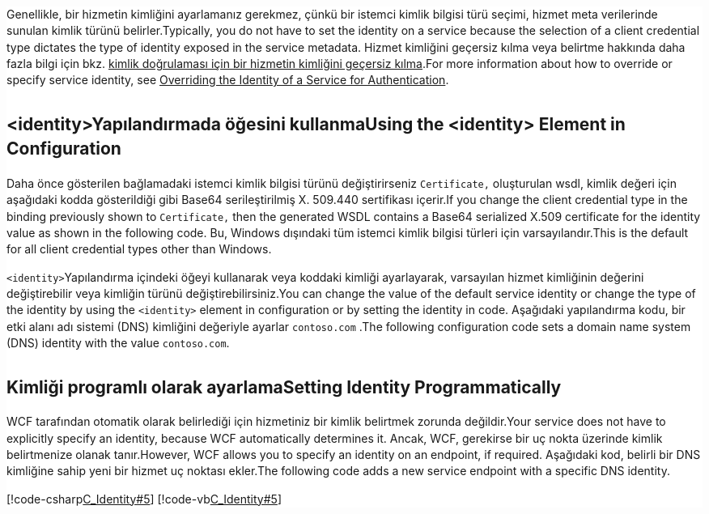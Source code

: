  <span data-ttu-id="7b8c8-175">Genellikle, bir hizmetin kimliğini ayarlamanız gerekmez, çünkü bir istemci kimlik bilgisi türü seçimi, hizmet meta verilerinde sunulan kimlik türünü belirler.</span><span class="sxs-lookup"><span data-stu-id="7b8c8-175">Typically, you do not have to set the identity on a service because the selection of a client credential type dictates the type of identity exposed in the service metadata.</span></span> <span data-ttu-id="7b8c8-176">Hizmet kimliğini geçersiz kılma veya belirtme hakkında daha fazla bilgi için bkz. [kimlik doğrulaması için bir hizmetin kimliğini geçersiz kılma](../extending/overriding-the-identity-of-a-service-for-authentication.md).</span><span class="sxs-lookup"><span data-stu-id="7b8c8-176">For more information about how to override or specify service identity, see [Overriding the Identity of a Service for Authentication](../extending/overriding-the-identity-of-a-service-for-authentication.md).</span></span>  
  
## <a name="using-the-identity-element-in-configuration"></a><span data-ttu-id="7b8c8-177">\<identity>Yapılandırmada öğesini kullanma</span><span class="sxs-lookup"><span data-stu-id="7b8c8-177">Using the \<identity> Element in Configuration</span></span>  

 <span data-ttu-id="7b8c8-178">Daha önce gösterilen bağlamadaki istemci kimlik bilgisi türünü değiştirirseniz `Certificate,` oluşturulan wsdl, kimlik değeri için aşağıdaki kodda gösterildiği gibi Base64 serileştirilmiş X. 509.440 sertifikası içerir.</span><span class="sxs-lookup"><span data-stu-id="7b8c8-178">If you change the client credential type in the binding previously shown to `Certificate,` then the generated WSDL contains a Base64 serialized X.509 certificate for the identity value as shown in the following code.</span></span> <span data-ttu-id="7b8c8-179">Bu, Windows dışındaki tüm istemci kimlik bilgisi türleri için varsayılandır.</span><span class="sxs-lookup"><span data-stu-id="7b8c8-179">This is the default for all client credential types other than Windows.</span></span>  

 <span data-ttu-id="7b8c8-180">`<identity>`Yapılandırma içindeki öğeyi kullanarak veya koddaki kimliği ayarlayarak, varsayılan hizmet kimliğinin değerini değiştirebilir veya kimliğin türünü değiştirebilirsiniz.</span><span class="sxs-lookup"><span data-stu-id="7b8c8-180">You can change the value of the default service identity or change the type of the identity by using the `<identity>` element in configuration or by setting the identity in code.</span></span> <span data-ttu-id="7b8c8-181">Aşağıdaki yapılandırma kodu, bir etki alanı adı sistemi (DNS) kimliğini değeriyle ayarlar `contoso.com` .</span><span class="sxs-lookup"><span data-stu-id="7b8c8-181">The following configuration code sets a domain name system (DNS) identity with the value `contoso.com`.</span></span>  

## <a name="setting-identity-programmatically"></a><span data-ttu-id="7b8c8-182">Kimliği programlı olarak ayarlama</span><span class="sxs-lookup"><span data-stu-id="7b8c8-182">Setting Identity Programmatically</span></span>  

 <span data-ttu-id="7b8c8-183">WCF tarafından otomatik olarak belirlediği için hizmetiniz bir kimlik belirtmek zorunda değildir.</span><span class="sxs-lookup"><span data-stu-id="7b8c8-183">Your service does not have to explicitly specify an identity, because WCF automatically determines it.</span></span> <span data-ttu-id="7b8c8-184">Ancak, WCF, gerekirse bir uç nokta üzerinde kimlik belirtmenize olanak tanır.</span><span class="sxs-lookup"><span data-stu-id="7b8c8-184">However, WCF allows you to specify an identity on an endpoint, if required.</span></span> <span data-ttu-id="7b8c8-185">Aşağıdaki kod, belirli bir DNS kimliğine sahip yeni bir hizmet uç noktası ekler.</span><span class="sxs-lookup"><span data-stu-id="7b8c8-185">The following code adds a new service endpoint with a specific DNS identity.</span></span>  
  
 [!code-csharp[C_Identity#5](../../../../samples/snippets/csharp/VS_Snippets_CFX/c_identity/cs/source.cs#5)]
 [!code-vb[C_Identity#5](../../../../samples/snippets/visualbasic/VS_Snippets_CFX/c_identity/vb/source.vb#5)]  
  